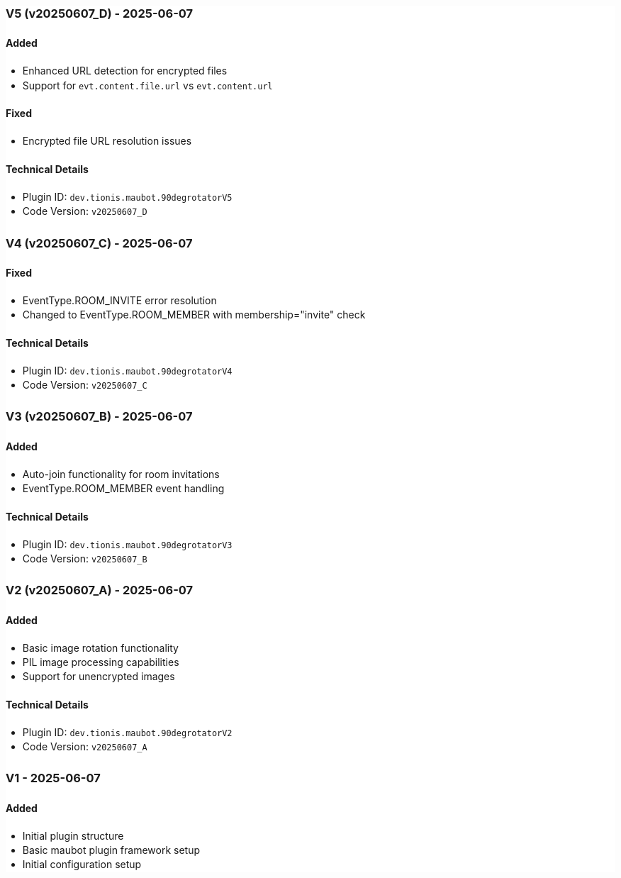 ### V5 (v20250607_D) - 2025-06-07

#### Added
- Enhanced URL detection for encrypted files
- Support for `evt.content.file.url` vs `evt.content.url`

#### Fixed
- Encrypted file URL resolution issues

#### Technical Details
- Plugin ID: `dev.tionis.maubot.90degrotatorV5`
- Code Version: `v20250607_D`

### V4 (v20250607_C) - 2025-06-07

#### Fixed
- EventType.ROOM_INVITE error resolution
- Changed to EventType.ROOM_MEMBER with membership="invite" check

#### Technical Details
- Plugin ID: `dev.tionis.maubot.90degrotatorV4`
- Code Version: `v20250607_C`

### V3 (v20250607_B) - 2025-06-07

#### Added
- Auto-join functionality for room invitations
- EventType.ROOM_MEMBER event handling

#### Technical Details
- Plugin ID: `dev.tionis.maubot.90degrotatorV3`
- Code Version: `v20250607_B`

### V2 (v20250607_A) - 2025-06-07

#### Added
- Basic image rotation functionality
- PIL image processing capabilities
- Support for unencrypted images

#### Technical Details
- Plugin ID: `dev.tionis.maubot.90degrotatorV2`
- Code Version: `v20250607_A`

### V1 - 2025-06-07

#### Added
- Initial plugin structure
- Basic maubot plugin framework setup
- Initial configuration setup
